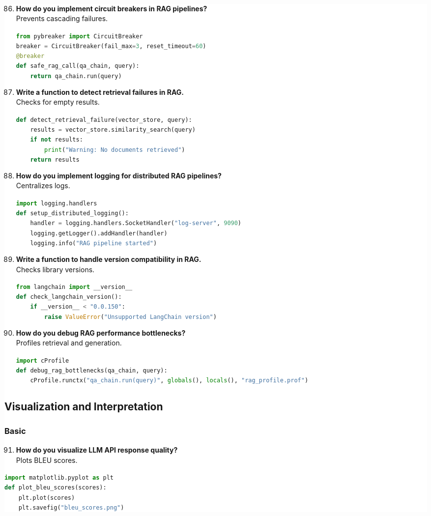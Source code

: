 86. **How do you implement circuit breakers in RAG pipelines?**  
    Prevents cascading failures.  
    ```python
    from pybreaker import CircuitBreaker
    breaker = CircuitBreaker(fail_max=3, reset_timeout=60)
    @breaker
    def safe_rag_call(qa_chain, query):
        return qa_chain.run(query)
    ```

87. **Write a function to detect retrieval failures in RAG.**  
    Checks for empty results.  
    ```python
    def detect_retrieval_failure(vector_store, query):
        results = vector_store.similarity_search(query)
        if not results:
            print("Warning: No documents retrieved")
        return results
    ```

88. **How do you implement logging for distributed RAG pipelines?**  
    Centralizes logs.  
    ```python
    import logging.handlers
    def setup_distributed_logging():
        handler = logging.handlers.SocketHandler("log-server", 9090)
        logging.getLogger().addHandler(handler)
        logging.info("RAG pipeline started")
    ```

89. **Write a function to handle version compatibility in RAG.**  
    Checks library versions.  
    ```python
    from langchain import __version__
    def check_langchain_version():
        if __version__ < "0.0.150":
            raise ValueError("Unsupported LangChain version")
    ```

90. **How do you debug RAG performance bottlenecks?**  
    Profiles retrieval and generation.  
    ```python
    import cProfile
    def debug_rag_bottlenecks(qa_chain, query):
        cProfile.runctx("qa_chain.run(query)", globals(), locals(), "rag_profile.prof")
    ```

## Visualization and Interpretation

### Basic
91. **How do you visualize LLM API response quality?**  
   Plots BLEU scores.  
   ```python
   import matplotlib.pyplot as plt
   def plot_bleu_scores(scores):
       plt.plot(scores)
       plt.savefig("bleu_scores.png")
   ```
